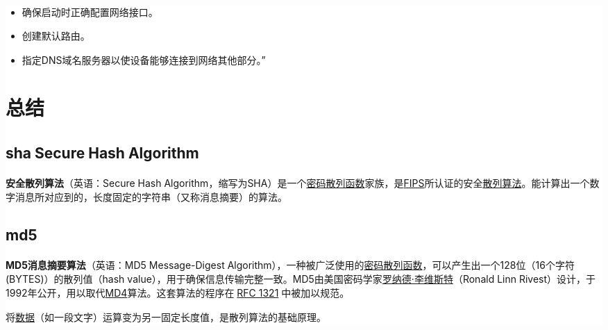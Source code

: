 
- 确保启动时正确配置网络接口。

- 创建默认路由。

- 指定DNS域名服务器以使设备能够连接到网络其他部分。”





















































# 总结

## sha Secure Hash Algorithm

**安全散列算法**（英语：Secure Hash Algorithm，缩写为SHA）是一个[密码散列函数](https://zh.wikipedia.org/wiki/密碼雜湊函數)家族，是[FIPS](https://zh.wikipedia.org/wiki/联邦资料处理标准)所认证的安全[散列算法](https://zh.wikipedia.org/wiki/雜湊函數)。能计算出一个数字消息所对应到的，长度固定的字符串（又称消息摘要）的算法。

## md5

**MD5消息摘要算法**（英语：MD5 Message-Digest Algorithm），一种被广泛使用的[密码散列函数](https://zh.wikipedia.org/wiki/密碼雜湊函數)，可以产生出一个128位（16个字符(BYTES)）的散列值（hash value），用于确保信息传输完整一致。MD5由美国密码学家[罗纳德·李维斯特](https://zh.wikipedia.org/wiki/罗纳德·李维斯特)（Ronald Linn Rivest）设计，于1992年公开，用以取代[MD4](https://zh.wikipedia.org/wiki/MD4)算法。这套算法的程序在 [RFC 1321](https://tools.ietf.org/html/rfc1321) 中被加以规范。

将[数据](https://zh.wikipedia.org/wiki/数据)（如一段文字）运算变为另一固定长度值，是散列算法的基础原理。
